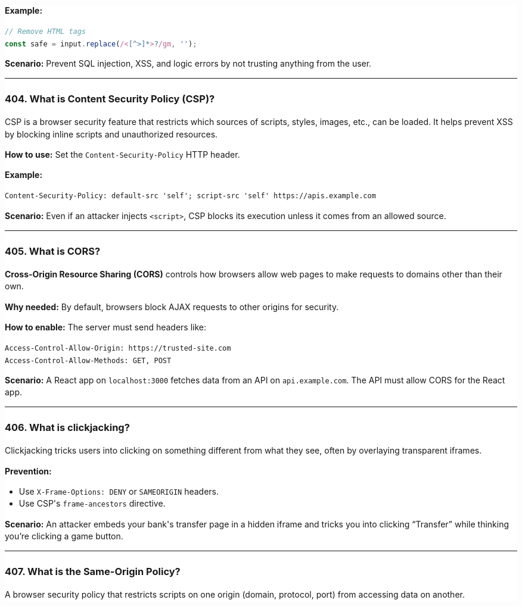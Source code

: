 **Example:**
```js
// Remove HTML tags
const safe = input.replace(/<[^>]*>?/gm, '');
```
**Scenario:** Prevent SQL injection, XSS, and logic errors by not trusting anything from the user.

---

### 404. What is Content Security Policy (CSP)?
CSP is a browser security feature that restricts which sources of scripts, styles, images, etc., can be loaded. It helps prevent XSS by blocking inline scripts and unauthorized resources.

**How to use:** Set the `Content-Security-Policy` HTTP header.

**Example:**
```
Content-Security-Policy: default-src 'self'; script-src 'self' https://apis.example.com
```
**Scenario:** Even if an attacker injects `<script>`, CSP blocks its execution unless it comes from an allowed source.

---

### 405. What is CORS?
**Cross-Origin Resource Sharing (CORS)** controls how browsers allow web pages to make requests to domains other than their own.

**Why needed:** By default, browsers block AJAX requests to other origins for security.

**How to enable:** The server must send headers like:
```
Access-Control-Allow-Origin: https://trusted-site.com
Access-Control-Allow-Methods: GET, POST
```
**Scenario:** A React app on `localhost:3000` fetches data from an API on `api.example.com`. The API must allow CORS for the React app.

---

### 406. What is clickjacking?
Clickjacking tricks users into clicking on something different from what they see, often by overlaying transparent iframes.

**Prevention:**
- Use `X-Frame-Options: DENY` or `SAMEORIGIN` headers.
- Use CSP's `frame-ancestors` directive.

**Scenario:** An attacker embeds your bank's transfer page in a hidden iframe and tricks you into clicking “Transfer” while thinking you’re clicking a game button.

---

### 407. What is the Same-Origin Policy?
A browser security policy that restricts scripts on one origin (domain, protocol, port) from accessing data on another.
